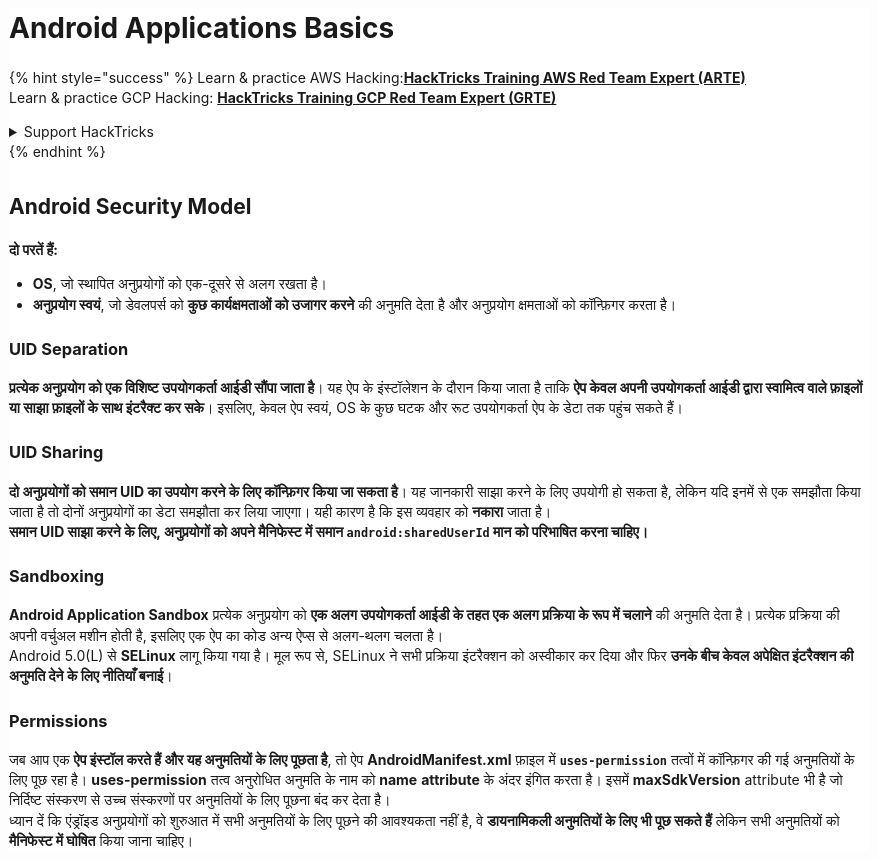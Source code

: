 # Android Applications Basics

{% hint style="success" %}
Learn & practice AWS Hacking:<img src="/.gitbook/assets/arte.png" alt="" data-size="line">[**HackTricks Training AWS Red Team Expert (ARTE)**](https://training.hacktricks.xyz/courses/arte)<img src="/.gitbook/assets/arte.png" alt="" data-size="line">\
Learn & practice GCP Hacking: <img src="/.gitbook/assets/grte.png" alt="" data-size="line">[**HackTricks Training GCP Red Team Expert (GRTE)**<img src="/.gitbook/assets/grte.png" alt="" data-size="line">](https://training.hacktricks.xyz/courses/grte)

<details><summary>Support HackTricks</summary></details>
{% endhint %}

## Android Security Model

**दो परतें हैं:**

* **OS**, जो स्थापित अनुप्रयोगों को एक-दूसरे से अलग रखता है।
* **अनुप्रयोग स्वयं**, जो डेवलपर्स को **कुछ कार्यक्षमताओं को उजागर करने** की अनुमति देता है और अनुप्रयोग क्षमताओं को कॉन्फ़िगर करता है।

### UID Separation

**प्रत्येक अनुप्रयोग को एक विशिष्ट उपयोगकर्ता आईडी सौंपा जाता है**। यह ऐप के इंस्टॉलेशन के दौरान किया जाता है ताकि **ऐप केवल अपनी उपयोगकर्ता आईडी द्वारा स्वामित्व वाले फ़ाइलों या साझा फ़ाइलों के साथ इंटरैक्ट कर सके**। इसलिए, केवल ऐप स्वयं, OS के कुछ घटक और रूट उपयोगकर्ता ऐप के डेटा तक पहुंच सकते हैं।

### UID Sharing

**दो अनुप्रयोगों को समान UID का उपयोग करने के लिए कॉन्फ़िगर किया जा सकता है**। यह जानकारी साझा करने के लिए उपयोगी हो सकता है, लेकिन यदि इनमें से एक समझौता किया जाता है तो दोनों अनुप्रयोगों का डेटा समझौता कर लिया जाएगा। यही कारण है कि इस व्यवहार को **नकारा** जाता है।\
**समान UID साझा करने के लिए, अनुप्रयोगों को अपने मैनिफेस्ट में समान `android:sharedUserId` मान को परिभाषित करना चाहिए।**

### Sandboxing

**Android Application Sandbox** प्रत्येक अनुप्रयोग को **एक अलग उपयोगकर्ता आईडी के तहत एक अलग प्रक्रिया के रूप में चलाने** की अनुमति देता है। प्रत्येक प्रक्रिया की अपनी वर्चुअल मशीन होती है, इसलिए एक ऐप का कोड अन्य ऐप्स से अलग-थलग चलता है।\
Android 5.0(L) से **SELinux** लागू किया गया है। मूल रूप से, SELinux ने सभी प्रक्रिया इंटरैक्शन को अस्वीकार कर दिया और फिर **उनके बीच केवल अपेक्षित इंटरैक्शन की अनुमति देने के लिए नीतियाँ बनाई**।

### Permissions

जब आप एक **ऐप इंस्टॉल करते हैं और यह अनुमतियों के लिए पूछता है**, तो ऐप **AndroidManifest.xml** फ़ाइल में **`uses-permission`** तत्वों में कॉन्फ़िगर की गई अनुमतियों के लिए पूछ रहा है। **uses-permission** तत्व अनुरोधित अनुमति के नाम को **name** **attribute** के अंदर इंगित करता है। इसमें **maxSdkVersion** attribute भी है जो निर्दिष्ट संस्करण से उच्च संस्करणों पर अनुमतियों के लिए पूछना बंद कर देता है।\
ध्यान दें कि एंड्रॉइड अनुप्रयोगों को शुरुआत में सभी अनुमतियों के लिए पूछने की आवश्यकता नहीं है, वे **डायनामिकली अनुमतियों के लिए भी पूछ सकते हैं** लेकिन सभी अनुमतियों को **मैनिफेस्ट में घोषित** किया जाना चाहिए।
